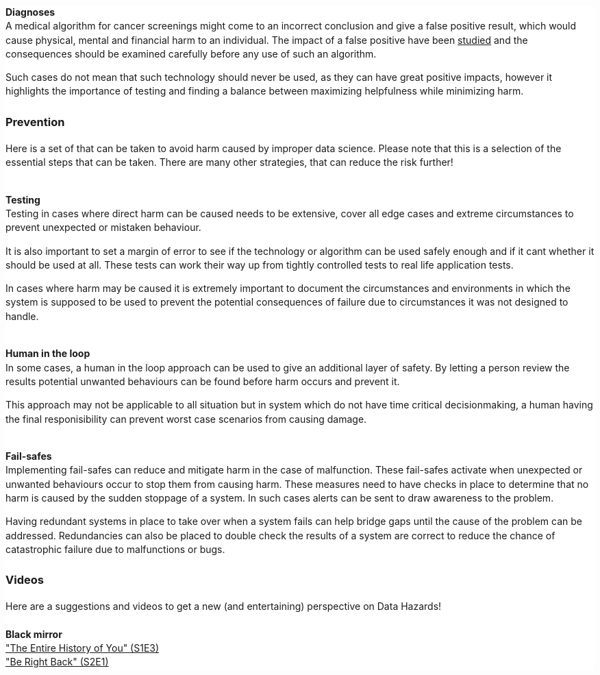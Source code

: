  **Diagnoses**<br>
 A medical algorithm for cancer screenings might come to an incorrect conclusion and give a false positive result, which would cause physical, mental and financial harm to an individual. The impact of a false positive have been [studied](https://www.ncbi.nlm.nih.gov/pmc/articles/PMC9931091/) and the consequences should be examined carefully before any use of such an algorithm.

 Such cases do not mean that such technology should never be used, as they can have great positive impacts, however it highlights the importance of testing and finding a balance between maximizing helpfulness while minimizing harm.


### Prevention
 Here is a set of that can be taken to avoid harm caused by improper data science. Please note that this is a selection of the essential steps that can be taken. There are many other strategies, that can reduce the risk further!
 <br />
 <br />

 **Testing** <br>
 Testing in cases where direct harm can be caused needs to be extensive, cover all edge cases and extreme circumstances to prevent unexpected or mistaken behaviour. 
 
 It is also important to set a margin of error to see if the technology or algorithm can be used safely enough and if it cant whether it should be used at all. 
 These tests can work their way up from tightly controlled tests to real life application tests. 

 In cases where harm may be caused it is extremely important to document the circumstances and environments in which the system is supposed to be used to prevent the potential consequences of failure due to circumstances it was not designed to handle.
 <br />
 <br />

 **Human in the loop** <br>
 In some cases, a human in the loop approach can be used to give an additional layer of safety. By letting a person review the results potential unwanted behaviours can be found before harm occurs and prevent it.

 This approach may not be applicable to all situation but in system which do not have time critical decisionmaking, a human having the final responisibility can prevent worst case scenarios from causing damage.
 <br />
 <br />

 **Fail-safes** <br>
 Implementing fail-safes can reduce and mitigate harm in the case of malfunction. These fail-safes activate when unexpected or unwanted behaviours occur to stop them from causing harm. These measures need to have checks in place to determine that no harm is caused by the sudden stoppage of a system. In such cases alerts can be sent to draw awareness to the problem.

 Having redundant systems in place to take over when a system fails can help bridge gaps until the cause of the problem can be addressed. Redundancies can also be placed to double check the results of a system are correct to reduce the chance of catastrophic failure due to malfunctions or bugs.


### Videos
Here are a suggestions and videos to get a new (and entertaining) perspective on Data Hazards!
<br />
<br />
**Black mirror**<br>
["The Entire History of You" (S1E3)](https://www.imdb.com/title/tt2089050/?ref_=ttep_ep3)<br>
["Be Right Back" (S2E1)](https://www.imdb.com/title/tt2290780/?ref_=ttep_ep1)<br>
